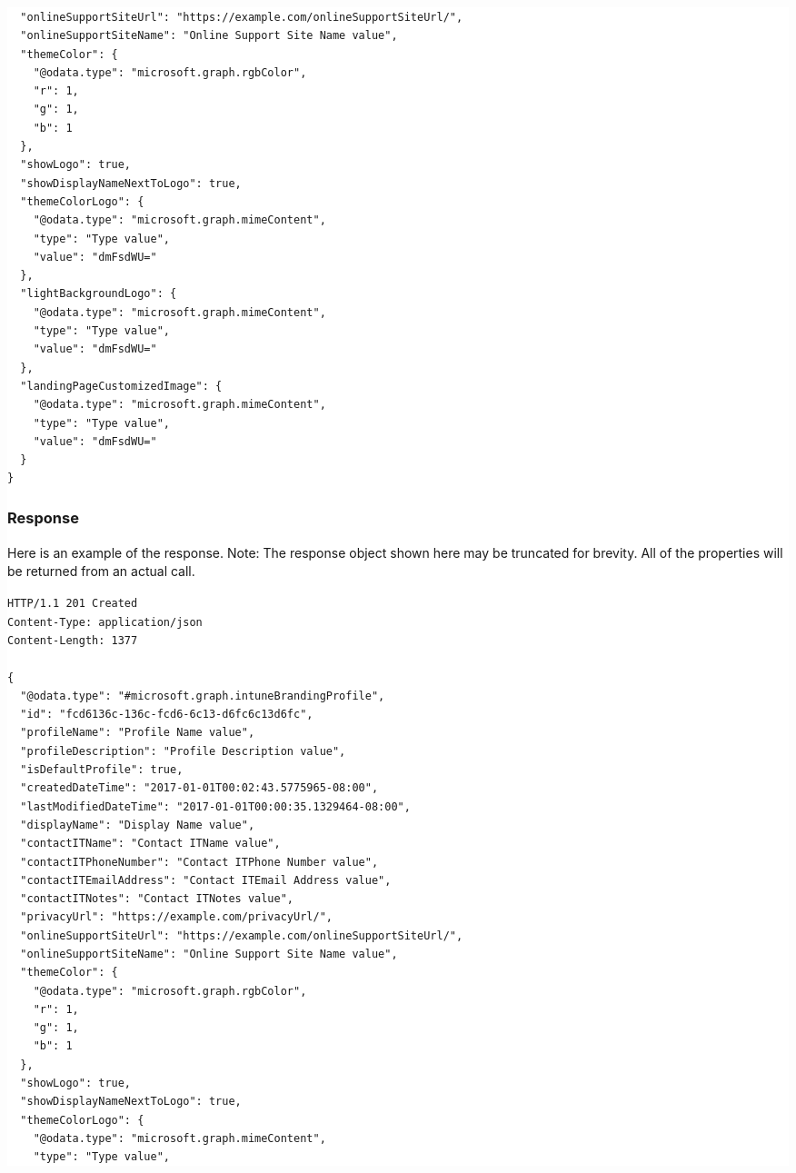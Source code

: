 ``` http
  "onlineSupportSiteUrl": "https://example.com/onlineSupportSiteUrl/",
  "onlineSupportSiteName": "Online Support Site Name value",
  "themeColor": {
    "@odata.type": "microsoft.graph.rgbColor",
    "r": 1,
    "g": 1,
    "b": 1
  },
  "showLogo": true,
  "showDisplayNameNextToLogo": true,
  "themeColorLogo": {
    "@odata.type": "microsoft.graph.mimeContent",
    "type": "Type value",
    "value": "dmFsdWU="
  },
  "lightBackgroundLogo": {
    "@odata.type": "microsoft.graph.mimeContent",
    "type": "Type value",
    "value": "dmFsdWU="
  },
  "landingPageCustomizedImage": {
    "@odata.type": "microsoft.graph.mimeContent",
    "type": "Type value",
    "value": "dmFsdWU="
  }
}
```

### Response
Here is an example of the response. Note: The response object shown here may be truncated for brevity. All of the properties will be returned from an actual call.
``` http
HTTP/1.1 201 Created
Content-Type: application/json
Content-Length: 1377

{
  "@odata.type": "#microsoft.graph.intuneBrandingProfile",
  "id": "fcd6136c-136c-fcd6-6c13-d6fc6c13d6fc",
  "profileName": "Profile Name value",
  "profileDescription": "Profile Description value",
  "isDefaultProfile": true,
  "createdDateTime": "2017-01-01T00:02:43.5775965-08:00",
  "lastModifiedDateTime": "2017-01-01T00:00:35.1329464-08:00",
  "displayName": "Display Name value",
  "contactITName": "Contact ITName value",
  "contactITPhoneNumber": "Contact ITPhone Number value",
  "contactITEmailAddress": "Contact ITEmail Address value",
  "contactITNotes": "Contact ITNotes value",
  "privacyUrl": "https://example.com/privacyUrl/",
  "onlineSupportSiteUrl": "https://example.com/onlineSupportSiteUrl/",
  "onlineSupportSiteName": "Online Support Site Name value",
  "themeColor": {
    "@odata.type": "microsoft.graph.rgbColor",
    "r": 1,
    "g": 1,
    "b": 1
  },
  "showLogo": true,
  "showDisplayNameNextToLogo": true,
  "themeColorLogo": {
    "@odata.type": "microsoft.graph.mimeContent",
    "type": "Type value",
```